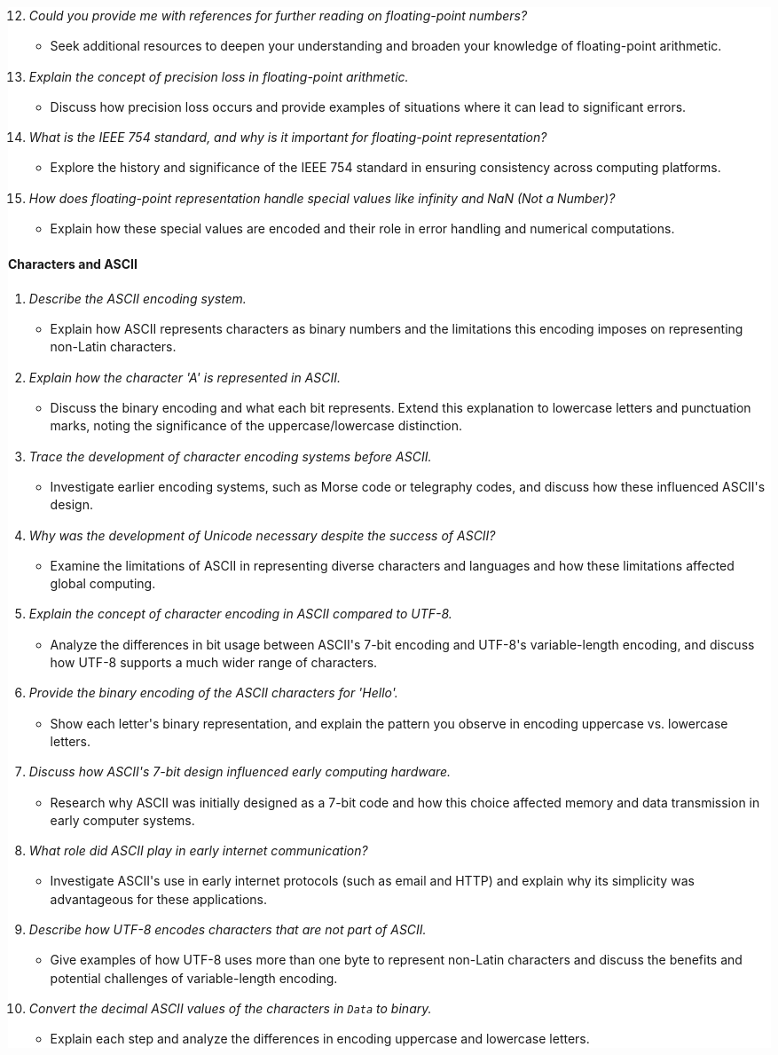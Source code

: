 12. *Could you provide me with references for further reading on floating-point numbers?*
    - Seek additional resources to deepen your understanding and broaden your knowledge of floating-point arithmetic.

13. *Explain the concept of precision loss in floating-point arithmetic.*
    - Discuss how precision loss occurs and provide examples of situations where it can lead to significant errors.

14. *What is the IEEE 754 standard, and why is it important for floating-point representation?*
    - Explore the history and significance of the IEEE 754 standard in ensuring consistency across computing platforms.

15. *How does floating-point representation handle special values like infinity and NaN (Not a Number)?*
    - Explain how these special values are encoded and their role in error handling and numerical computations.


#### Characters and ASCII

1. *Describe the ASCII encoding system.*
    - Explain how ASCII represents characters as binary numbers and the limitations this encoding imposes on representing non-Latin characters.

2. *Explain how the character 'A' is represented in ASCII.*
    - Discuss the binary encoding and what each bit represents. Extend this explanation to lowercase letters and punctuation marks, noting the significance of the uppercase/lowercase distinction.

3. *Trace the development of character encoding systems before ASCII.*
    - Investigate earlier encoding systems, such as Morse code or telegraphy codes, and discuss how these influenced ASCII's design.

4. *Why was the development of Unicode necessary despite the success of ASCII?*
    - Examine the limitations of ASCII in representing diverse characters and languages and how these limitations affected global computing.

5. *Explain the concept of character encoding in ASCII compared to UTF-8.*
    - Analyze the differences in bit usage between ASCII's 7-bit encoding and UTF-8's variable-length encoding, and discuss how UTF-8 supports a much wider range of characters.

6. *Provide the binary encoding of the ASCII characters for 'Hello'.*
    - Show each letter's binary representation, and explain the pattern you observe in encoding uppercase vs. lowercase letters.

7. *Discuss how ASCII's 7-bit design influenced early computing hardware.*
    - Research why ASCII was initially designed as a 7-bit code and how this choice affected memory and data transmission in early computer systems.

8. *What role did ASCII play in early internet communication?*
    - Investigate ASCII's use in early internet protocols (such as email and HTTP) and explain why its simplicity was advantageous for these applications.

9. *Describe how UTF-8 encodes characters that are not part of ASCII.*
    - Give examples of how UTF-8 uses more than one byte to represent non-Latin characters and discuss the benefits and potential challenges of variable-length encoding.

10. *Convert the decimal ASCII values of the characters in `Data` to binary.*
    - Explain each step and analyze the differences in encoding uppercase and lowercase letters.
